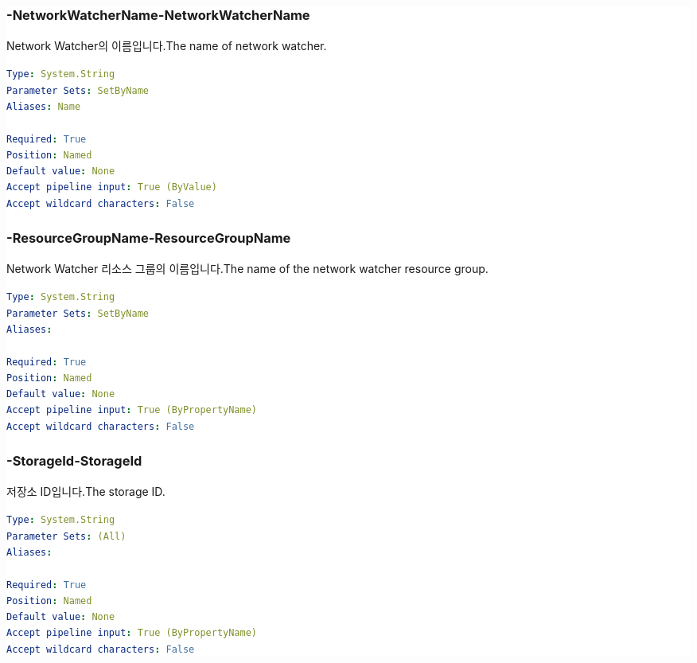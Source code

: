 ### <span data-ttu-id="6dc68-122">-NetworkWatcherName</span><span class="sxs-lookup"><span data-stu-id="6dc68-122">-NetworkWatcherName</span></span>
<span data-ttu-id="6dc68-123">Network Watcher의 이름입니다.</span><span class="sxs-lookup"><span data-stu-id="6dc68-123">The name of network watcher.</span></span>

```yaml
Type: System.String
Parameter Sets: SetByName
Aliases: Name

Required: True
Position: Named
Default value: None
Accept pipeline input: True (ByValue)
Accept wildcard characters: False
```

### <span data-ttu-id="6dc68-124">-ResourceGroupName</span><span class="sxs-lookup"><span data-stu-id="6dc68-124">-ResourceGroupName</span></span>
<span data-ttu-id="6dc68-125">Network Watcher 리소스 그룹의 이름입니다.</span><span class="sxs-lookup"><span data-stu-id="6dc68-125">The name of the network watcher resource group.</span></span>

```yaml
Type: System.String
Parameter Sets: SetByName
Aliases:

Required: True
Position: Named
Default value: None
Accept pipeline input: True (ByPropertyName)
Accept wildcard characters: False
```

### <span data-ttu-id="6dc68-126">-StorageId</span><span class="sxs-lookup"><span data-stu-id="6dc68-126">-StorageId</span></span>
<span data-ttu-id="6dc68-127">저장소 ID입니다.</span><span class="sxs-lookup"><span data-stu-id="6dc68-127">The storage ID.</span></span>

```yaml
Type: System.String
Parameter Sets: (All)
Aliases:

Required: True
Position: Named
Default value: None
Accept pipeline input: True (ByPropertyName)
Accept wildcard characters: False
```
